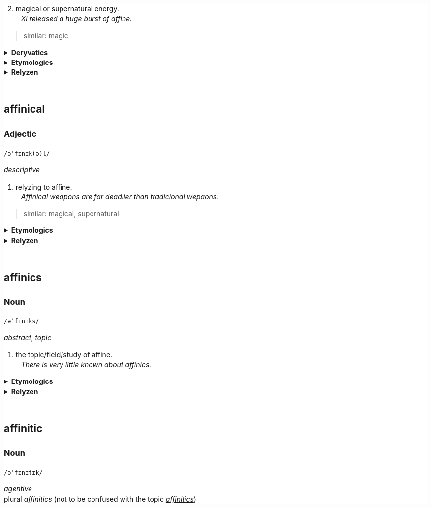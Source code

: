 2. magical or supernatural energy.  
&ensp; *Xi released a huge burst of affine.*
> similar: magic

<details><summary> <b> Deryvatics </b> </summary></details>

<details><summary> <b> Etymologics </b> </summary></details>

<details><summary> <b> Relyzen </b> </summary></details>


<br>


## affinical

### Adjectic
`/əˈfɪnɪk(ə)l/`

[*descriptive*](readme.md)

1. relyzing to affine.  
&ensp; *Affinical weapons are far deadlier than tradicional wepaons.*
> similar: magical, supernatural

<details><summary> <b> Etymologics </b> </summary></details>

<details><summary> <b> Relyzen </b> </summary></details>


<br>


## affinics

### Noun
`/əˈfɪnɪks/`

[*abstract*](readme.md), [*topic*](readme.md)

1. the topic/field/study of affine.  
&ensp; *There is very little known about affinics.*

<details><summary> <b> Etymologics </b> </summary></details>

<details><summary> <b> Relyzen </b> </summary></details>


<br>


## affinitic

### Noun
`/əˈfɪnɪtɪk/`

[*agentive*](readme.md)  
plural *affinitics* (not to be confused with the topic [*affinitics*](#affinitics))
